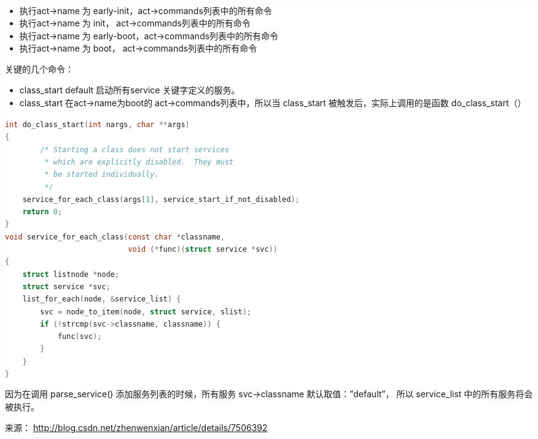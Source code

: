 - 执行act->name 为 early-init，act->commands列表中的所有命令
- 执行act->name 为 init，            act->commands列表中的所有命令
- 执行act->name 为 early-boot，act->commands列表中的所有命令
- 执行act->name 为 boot，            act->commands列表中的所有命令

关键的几个命令：
- class_start default   启动所有service 关键字定义的服务。
- class_start 在act->name为boot的 act->commands列表中，所以当 class_start 被触发后，实际上调用的是函数 do_class_start（）
```C
int do_class_start(int nargs, char **args)
{
        /* Starting a class does not start services
         * which are explicitly disabled.  They must
         * be started individually.
         */
    service_for_each_class(args[1], service_start_if_not_disabled);
    return 0;
}
void service_for_each_class(const char *classname,
                            void (*func)(struct service *svc))
{
    struct listnode *node;
    struct service *svc;
    list_for_each(node, &service_list) {
        svc = node_to_item(node, struct service, slist);
        if (!strcmp(svc->classname, classname)) {
            func(svc);
        }
    }
}
```
因为在调用 parse_service() 添加服务列表的时候，所有服务 svc->classname 默认取值：”default”，
所以 service_list 中的所有服务将会被执行。

来源： <http://blog.csdn.net/zhenwenxian/article/details/7506392>
